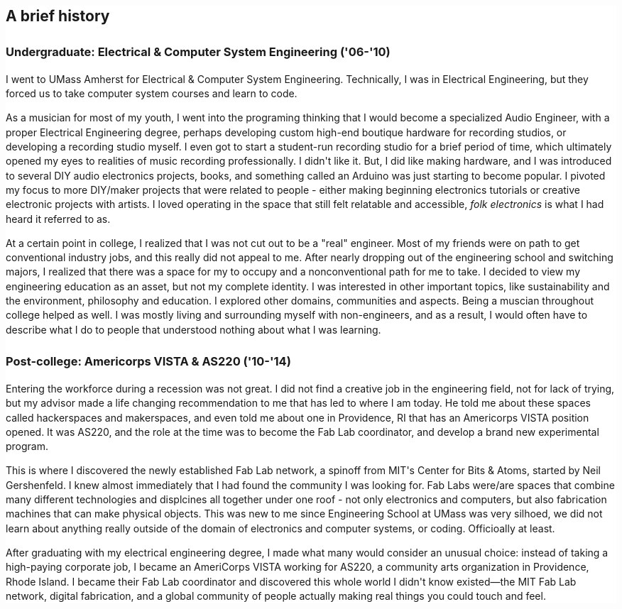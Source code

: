 

## A brief history 

### Undergraduate: Electrical & Computer System Engineering ('06-'10)

I went to UMass Amherst for Electrical & Computer System Engineering. Technically, I was in Electrical Engineering, but they forced us to take computer system courses and learn to code. 

As a musician for most of my youth, I went into the programing thinking that I would become a specialized Audio Engineer, with a proper Electrical Engineering degree, perhaps developing custom high-end boutique hardware for recording studios, or developing a recording studio myself. I even got to start a student-run recording studio for a brief period of time, which ultimately opened my eyes to realities of music recording professionally. I didn't like it. But, I did like making hardware, and I was introduced to several DIY audio electronics projects, books, and something called an Arduino was just starting to become popular. I pivoted my focus to more DIY/maker projects that were related to people - either making beginning electronics tutorials or creative electronic projects with artists. I loved operating in the space that still felt relatable and accessible, *folk electronics* is what I had heard it referred to as. 

At a certain point in college, I realized that I was not cut out to be a "real" engineer. Most of my friends were on path to get conventional industry jobs, and this really did not appeal to me. After nearly dropping out of the engineering school and switching majors, I realized that there was a space for my to occupy and a nonconventional path for me to take. I decided to view my engineering education as an asset, but not my complete identity. I was interested in other important topics, like sustainability and the environment, philosophy and education. I explored other domains, communities and aspects. Being a muscian throughout college helped as well. I was mostly living and surrounding myself with non-engineers, and as a result, I would often have to describe what I do to people that understood nothing about what I was learning. 


### Post-college: Americorps VISTA & AS220 ('10-'14)

Entering the workforce during a recession was not great. I did not find a creative job in the engineering field, not for lack of trying, but my advisor made a life changing recommendation to me that has led to where I am today. He told me about these spaces called hackerspaces and makerspaces, and even told me about one in Providence, RI that has an Americorps VISTA position opened. It was AS220, and the role at the time was to become the Fab Lab coordinator, and develop a brand new experimental program. 

This is where I discovered the newly established Fab Lab network, a spinoff from MIT's Center for Bits & Atoms, started by Neil Gershenfeld. I knew almost immediately that I had found the community I was looking for. Fab Labs were/are spaces that combine many different technologies and displcines all together under one roof - not only electronics and computers, but also fabrication machines that can make physical objects. This was new to me since Engineering School at UMass was very silhoed, we did not learn about anything really outside of the domain of electronics and computer systems, or coding. Officioally at least. 


After graduating with my electrical engineering degree, I made what many would consider an unusual choice: instead of taking a high-paying corporate job, I became an AmeriCorps VISTA working for AS220, a community arts organization in Providence, Rhode Island. I became their Fab Lab coordinator and discovered this whole world I didn't know existed—the MIT Fab Lab network, digital fabrication, and a global community of people actually making real things you could touch and feel.
